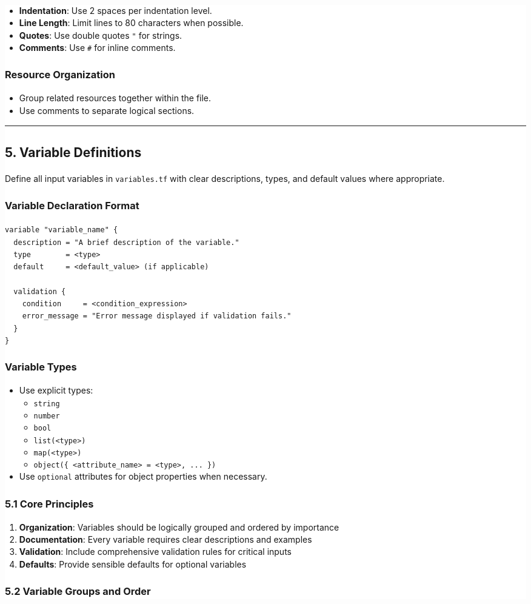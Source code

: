 - **Indentation**: Use 2 spaces per indentation level.
- **Line Length**: Limit lines to 80 characters when possible.
- **Quotes**: Use double quotes `"` for strings.
- **Comments**: Use `#` for inline comments.

### **Resource Organization**

- Group related resources together within the file.
- Use comments to separate logical sections.

---

## **5. Variable Definitions**

Define all input variables in `variables.tf` with clear descriptions, types, and default values where appropriate.

### **Variable Declaration Format**

```hcl
variable "variable_name" {
  description = "A brief description of the variable."
  type        = <type>
  default     = <default_value> (if applicable)

  validation {
    condition     = <condition_expression>
    error_message = "Error message displayed if validation fails."
  }
}
```

### **Variable Types**

- Use explicit types:
  - `string`
  - `number`
  - `bool`
  - `list(<type>)`
  - `map(<type>)`
  - `object({ <attribute_name> = <type>, ... })`
- Use `optional` attributes for object properties when necessary.

### 5.1 Core Principles

1. **Organization**: Variables should be logically grouped and ordered by importance
2. **Documentation**: Every variable requires clear descriptions and examples
3. **Validation**: Include comprehensive validation rules for critical inputs
4. **Defaults**: Provide sensible defaults for optional variables

### 5.2 Variable Groups and Order
